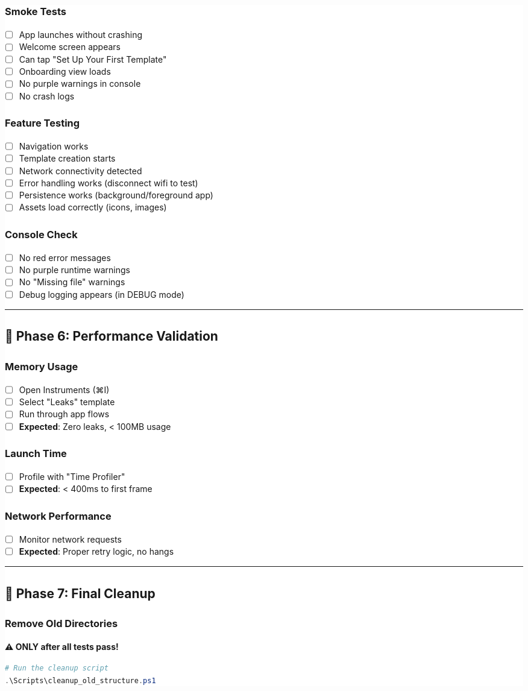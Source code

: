 ### Smoke Tests
- [ ] App launches without crashing
- [ ] Welcome screen appears
- [ ] Can tap "Set Up Your First Template"
- [ ] Onboarding view loads
- [ ] No purple warnings in console
- [ ] No crash logs

### Feature Testing
- [ ] Navigation works
- [ ] Template creation starts
- [ ] Network connectivity detected
- [ ] Error handling works (disconnect wifi to test)
- [ ] Persistence works (background/foreground app)
- [ ] Assets load correctly (icons, images)

### Console Check
- [ ] No red error messages
- [ ] No purple runtime warnings
- [ ] No "Missing file" warnings
- [ ] Debug logging appears (in DEBUG mode)

---

## 🔲 **Phase 6: Performance Validation**

### Memory Usage
- [ ] Open Instruments (⌘I)
- [ ] Select "Leaks" template
- [ ] Run through app flows
- [ ] **Expected**: Zero leaks, < 100MB usage

### Launch Time
- [ ] Profile with "Time Profiler"
- [ ] **Expected**: < 400ms to first frame

### Network Performance
- [ ] Monitor network requests
- [ ] **Expected**: Proper retry logic, no hangs

---

## 🔲 **Phase 7: Final Cleanup**

### Remove Old Directories

**⚠️  ONLY after all tests pass!**

```powershell
# Run the cleanup script
.\Scripts\cleanup_old_structure.ps1
```
